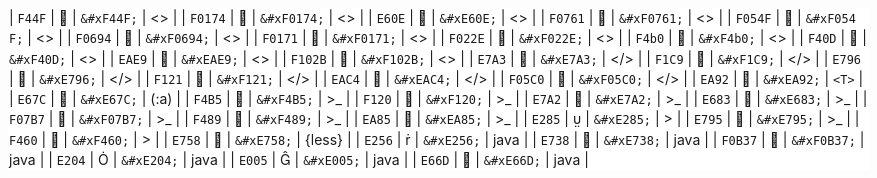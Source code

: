|  `F44F` |     |   `&#xF44F;`  | <>         |
| `F0174` |   󰅴  |  `&#xF0174;`  | <>         |
|  `E60E` |     |   `&#xE60E;`  | <>         |
| `F0761` |   󰝡  |  `&#xF0761;`  | <>         |
| `F054F` |   󰕏  |  `&#xF054F;`  | <>         |
| `F0694` |   󰚔  |  `&#xF0694;`  | <>         |
| `F0171` |   󰅱  |  `&#xF0171;`  | <>         |
| `F022E` |   󰈮  |  `&#xF022E;`  | <>         |
|  `F4b0` |     |   `&#xF4b0;`  | <>         |
|  `F40D` |     |   `&#xF40D;`  | <>         |
|  `EAE9` |     |   `&#xEAE9;`  | <>         |
| `F102B` |   󱀫  |  `&#xF102B;`  | <>         |
|  `E7A3` |     |   `&#xE7A3;`  | </>        |
|  `F1C9` |     |   `&#xF1C9;`  | </>        |
|  `E796` |     |   `&#xE796;`  | </>        |
|  `F121` |     |   `&#xF121;`  | </>        |
|  `EAC4` |     |   `&#xEAC4;`  | </>        |
| `F05C0` |   󰗀  |  `&#xF05C0;`  | </>        |
|  `EA92` |     |   `&#xEA92;`  | `<T>`      |
|  `E67C` |     |   `&#xE67C;`  | (:a)       |
|  `F4B5` |     |   `&#xF4B5;`  | >_         |
|  `F120` |     |   `&#xF120;`  | >_         |
|  `E7A2` |     |   `&#xE7A2;`  | >_         |
|  `E683` |     |   `&#xE683;`  | >_         |
| `F07B7` |   󰞷  |  `&#xF07B7;`  | >_         |
|  `F489` |     |   `&#xF489;`  | >_         |
|  `EA85` |     |   `&#xEA85;`  | >_         |
|  `E285` |     |   `&#xE285;`  | >          |
|  `E795` |     |   `&#xE795;`  | >_         |
|  `F460` |     |   `&#xF460;`  | >          |
|  `E758` |     |   `&#xE758;`  | {less}     |
|  `E256` |     |   `&#xE256;`  | java       |
|  `E738` |     |   `&#xE738;`  | java       |
| `F0B37` |   󰬷  |  `&#xF0B37;`  | java       |
|  `E204` |     |   `&#xE204;`  | java       |
|  `E005` |     |   `&#xE005;`  | java       |
|  `E66D` |     |   `&#xE66D;`  | java       |